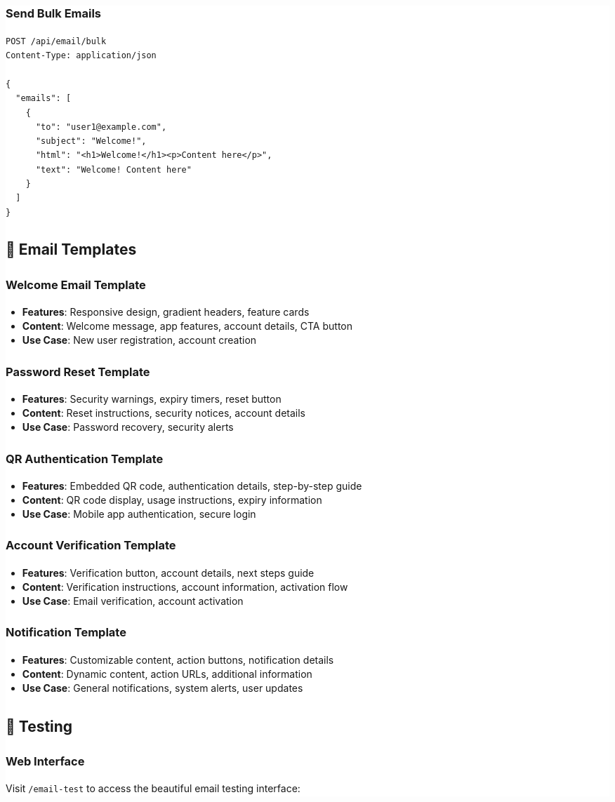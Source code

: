 ### **Send Bulk Emails**
```http
POST /api/email/bulk
Content-Type: application/json

{
  "emails": [
    {
      "to": "user1@example.com",
      "subject": "Welcome!",
      "html": "<h1>Welcome!</h1><p>Content here</p>",
      "text": "Welcome! Content here"
    }
  ]
}
```

## 🎨 Email Templates

### **Welcome Email Template**
- **Features**: Responsive design, gradient headers, feature cards
- **Content**: Welcome message, app features, account details, CTA button
- **Use Case**: New user registration, account creation

### **Password Reset Template**
- **Features**: Security warnings, expiry timers, reset button
- **Content**: Reset instructions, security notices, account details
- **Use Case**: Password recovery, security alerts

### **QR Authentication Template**
- **Features**: Embedded QR code, authentication details, step-by-step guide
- **Content**: QR code display, usage instructions, expiry information
- **Use Case**: Mobile app authentication, secure login

### **Account Verification Template**
- **Features**: Verification button, account details, next steps guide
- **Content**: Verification instructions, account information, activation flow
- **Use Case**: Email verification, account activation

### **Notification Template**
- **Features**: Customizable content, action buttons, notification details
- **Content**: Dynamic content, action URLs, additional information
- **Use Case**: General notifications, system alerts, user updates

## 🧪 Testing

### **Web Interface**
Visit `/email-test` to access the beautiful email testing interface:
